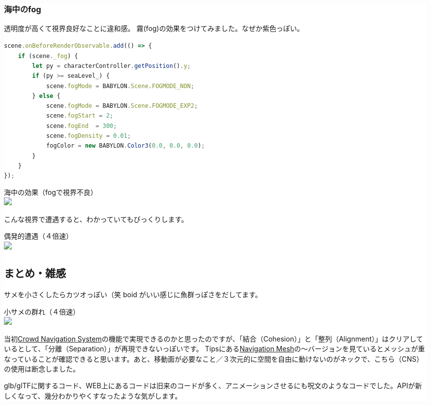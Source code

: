 ### 海中のfog

透明度が高くて視界良好なことに違和感。
霧(fog)の効果をつけてみました。なぜか紫色っぽい。

```js
scene.onBeforeRenderObservable.add(() => {
    if (scene._fog) {
        let py = characterController.getPosition().y;
        if (py >= seaLevel_) {
            scene.fogMode = BABYLON.Scene.FOGMODE_NON;
        } else {
            scene.fogMode = BABYLON.Scene.FOGMODE_EXP2;
            scene.fogStart = 2;
            scene.fogEnd  = 300;
            scene.fogDensity = 0.01;
            fogColor = new BABYLON.Color3(0.0, 0.0, 0.0);
        }
    }
});
```

海中の効果（fogで視界不良）  
![](https://storage.googleapis.com/zenn-user-upload/d6f6ad5d2d93-20250725.gif)

こんな視界で遭遇すると、わかっていてもびっくりします。

偶発的遭遇（４倍速）  
![](https://storage.googleapis.com/zenn-user-upload/6d280a94cd8b-20250725.gif)

## まとめ・雑感

サメを小さくしたらカツオっぽい（笑
boid がいい感じに魚群っぽさをだしてます。

小サメの群れ（４倍速）  
![](https://storage.googleapis.com/zenn-user-upload/98a24edb462c-20250725.gif)

当初[Crowd Navigation System](https://doc.babylonjs.com/features/featuresDeepDive/crowdNavigation/)の機能で実現できるのかと思ったのですが、「結合（Cohesion）」と「整列（Alignment）」はクリアしているとして、「分離（Separation）」が再現できないっぽいです。
Tipsにある[Navigation Mesh](https://scrapbox.io/babylonjs/Navigation_Mesh)の～バージョンを見ているとメッシュが重なっていることが確認できると思います。あと、移動面が必要なこと／３次元的に空間を自由に動けないのがネックで、こちら（CNS）の使用は断念しました。

glb/glTFに関するコード、WEB上にあるコードは旧来のコードが多く、アニメーションさせるにも呪文のようなコードでした。APIが新しくなって、幾分わかりやくすなったような気がします。

